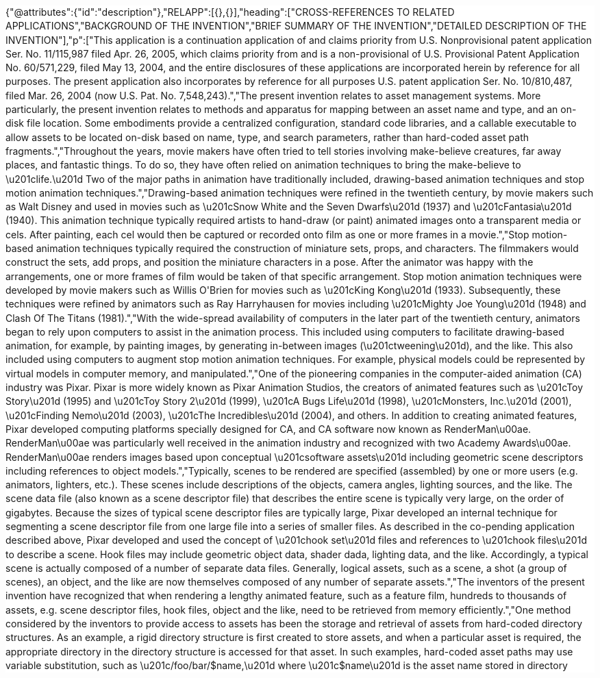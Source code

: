 {"@attributes":{"id":"description"},"RELAPP":[{},{}],"heading":["CROSS-REFERENCES TO RELATED APPLICATIONS","BACKGROUND OF THE INVENTION","BRIEF SUMMARY OF THE INVENTION","DETAILED DESCRIPTION OF THE INVENTION"],"p":["This application is a continuation application of and claims priority from U.S. Nonprovisional patent application Ser. No. 11\/115,987 filed Apr. 26, 2005, which claims priority from and is a non-provisional of U.S. Provisional Patent Application No. 60\/571,229, filed May 13, 2004, and the entire disclosures of these applications are incorporated herein by reference for all purposes. The present application also incorporates by reference for all purposes U.S. patent application Ser. No. 10\/810,487, filed Mar. 26, 2004 (now U.S. Pat. No. 7,548,243).","The present invention relates to asset management systems. More particularly, the present invention relates to methods and apparatus for mapping between an asset name and type, and an on-disk file location. Some embodiments provide a centralized configuration, standard code libraries, and a callable executable to allow assets to be located on-disk based on name, type, and search parameters, rather than hard-coded asset path fragments.","Throughout the years, movie makers have often tried to tell stories involving make-believe creatures, far away places, and fantastic things. To do so, they have often relied on animation techniques to bring the make-believe to \u201clife.\u201d Two of the major paths in animation have traditionally included, drawing-based animation techniques and stop motion animation techniques.","Drawing-based animation techniques were refined in the twentieth century, by movie makers such as Walt Disney and used in movies such as \u201cSnow White and the Seven Dwarfs\u201d (1937) and \u201cFantasia\u201d (1940). This animation technique typically required artists to hand-draw (or paint) animated images onto a transparent media or cels. After painting, each cel would then be captured or recorded onto film as one or more frames in a movie.","Stop motion-based animation techniques typically required the construction of miniature sets, props, and characters. The filmmakers would construct the sets, add props, and position the miniature characters in a pose. After the animator was happy with the arrangements, one or more frames of film would be taken of that specific arrangement. Stop motion animation techniques were developed by movie makers such as Willis O'Brien for movies such as \u201cKing Kong\u201d (1933). Subsequently, these techniques were refined by animators such as Ray Harryhausen for movies including \u201cMighty Joe Young\u201d (1948) and Clash Of The Titans (1981).","With the wide-spread availability of computers in the later part of the twentieth century, animators began to rely upon computers to assist in the animation process. This included using computers to facilitate drawing-based animation, for example, by painting images, by generating in-between images (\u201ctweening\u201d), and the like. This also included using computers to augment stop motion animation techniques. For example, physical models could be represented by virtual models in computer memory, and manipulated.","One of the pioneering companies in the computer-aided animation (CA) industry was Pixar. Pixar is more widely known as Pixar Animation Studios, the creators of animated features such as \u201cToy Story\u201d (1995) and \u201cToy Story 2\u201d (1999), \u201cA Bugs Life\u201d (1998), \u201cMonsters, Inc.\u201d (2001), \u201cFinding Nemo\u201d (2003), \u201cThe Incredibles\u201d (2004), and others. In addition to creating animated features, Pixar developed computing platforms specially designed for CA, and CA software now known as RenderMan\u00ae. RenderMan\u00ae was particularly well received in the animation industry and recognized with two Academy Awards\u00ae. RenderMan\u00ae renders images based upon conceptual \u201csoftware assets\u201d including geometric scene descriptors including references to object models.","Typically, scenes to be rendered are specified (assembled) by one or more users (e.g. animators, lighters, etc.). These scenes include descriptions of the objects, camera angles, lighting sources, and the like. The scene data file (also known as a scene descriptor file) that describes the entire scene is typically very large, on the order of gigabytes. Because the sizes of typical scene descriptor files are typically large, Pixar developed an internal technique for segmenting a scene descriptor file from one large file into a series of smaller files. As described in the co-pending application described above, Pixar developed and used the concept of \u201chook set\u201d files and references to \u201chook files\u201d to describe a scene. Hook files may include geometric object data, shader dada, lighting data, and the like. Accordingly, a typical scene is actually composed of a number of separate data files. Generally, logical assets, such as a scene, a shot (a group of scenes), an object, and the like are now themselves composed of any number of separate assets.","The inventors of the present invention have recognized that when rendering a lengthy animated feature, such as a feature film, hundreds to thousands of assets, e.g. scene descriptor files, hook files, object and the like, need to be retrieved from memory efficiently.","One method considered by the inventors to provide access to assets has been the storage and retrieval of assets from hard-coded directory structures. As an example, a rigid directory structure is first created to store assets, and when a particular asset is required, the appropriate directory in the directory structure is accessed for that asset. In such examples, hard-coded asset paths may use variable substitution, such as \u201c\/foo\/bar\/$name,\u201d where \u201c$name\u201d is the asset name stored in directory